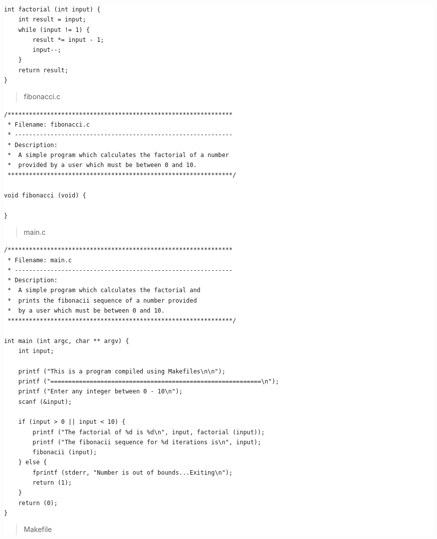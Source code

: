 	int factorial (int input) {
		int result = input;
		while (input != 1) {
			result *= input - 1;
			input--;
		}
		return result;
	}

 
> fibonacci.c

	/***************************************************************
	 * Filename: fibonacci.c
	 * -------------------------------------------------------------
	 * Description:
	 * 	A simple program which calculates the factorial of a number
	 * 	provided by a user which must be between 0 and 10.
	 ***************************************************************/

	void fibonacci (void) {
		
	}


> main.c

	/***************************************************************
	 * Filename: main.c
	 * -------------------------------------------------------------
	 * Description:
	 * 	A simple program which calculates the factorial and 
	 * 	prints the fibonacii sequence of a number provided 
	 * 	by a user which must be between 0 and 10.
	 ***************************************************************/

	int main (int argc, char ** argv) {
		int input;
		
		printf ("This is a program compiled using Makefiles\n\n");
		printf ("===========================================================\n");
		printf ("Enter any integer between 0 - 10\n");
		scanf (&input);

		if (input > 0 || input < 10) {
			printf ("The factorial of %d is %d\n", input, factorial (input));
			printf ("The fibonacii sequence for %d iterations is\n", input);
			fibonacii (input); 
		} else {
			fprintf (stderr, "Number is out of bounds...Exiting\n");
			return (1);
		}
		return (0);
	}

> Makefile
